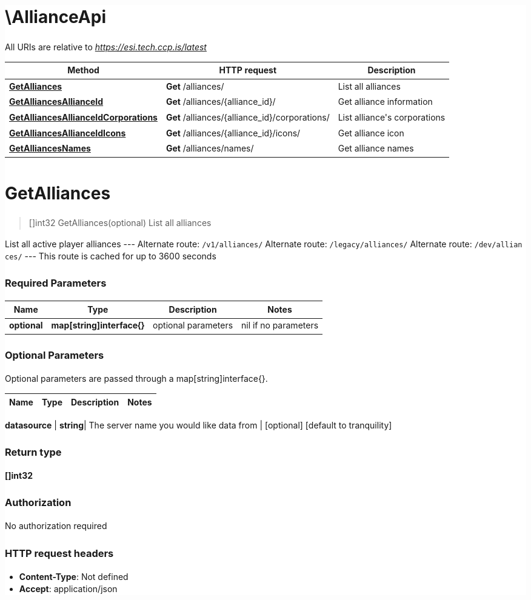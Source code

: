 # \AllianceApi

All URIs are relative to *https://esi.tech.ccp.is/latest*

Method | HTTP request | Description
------------- | ------------- | -------------
[**GetAlliances**](AllianceApi.md#GetAlliances) | **Get** /alliances/ | List all alliances
[**GetAlliancesAllianceId**](AllianceApi.md#GetAlliancesAllianceId) | **Get** /alliances/{alliance_id}/ | Get alliance information
[**GetAlliancesAllianceIdCorporations**](AllianceApi.md#GetAlliancesAllianceIdCorporations) | **Get** /alliances/{alliance_id}/corporations/ | List alliance&#39;s corporations
[**GetAlliancesAllianceIdIcons**](AllianceApi.md#GetAlliancesAllianceIdIcons) | **Get** /alliances/{alliance_id}/icons/ | Get alliance icon
[**GetAlliancesNames**](AllianceApi.md#GetAlliancesNames) | **Get** /alliances/names/ | Get alliance names


# **GetAlliances**
> []int32 GetAlliances(optional)
List all alliances

List all active player alliances  ---  Alternate route: `/v1/alliances/`  Alternate route: `/legacy/alliances/`  Alternate route: `/dev/alliances/`   ---  This route is cached for up to 3600 seconds

### Required Parameters

Name | Type | Description  | Notes
------------- | ------------- | ------------- | -------------
 **optional** | **map[string]interface{}** | optional parameters | nil if no parameters

### Optional Parameters
Optional parameters are passed through a map[string]interface{}.

Name | Type | Description  | Notes
------------- | ------------- | ------------- | -------------

 **datasource** | **string**| The server name you would like data from | [optional] [default to tranquility]

### Return type

**[]int32**

### Authorization

No authorization required

### HTTP request headers

 - **Content-Type**: Not defined
 - **Accept**: application/json
